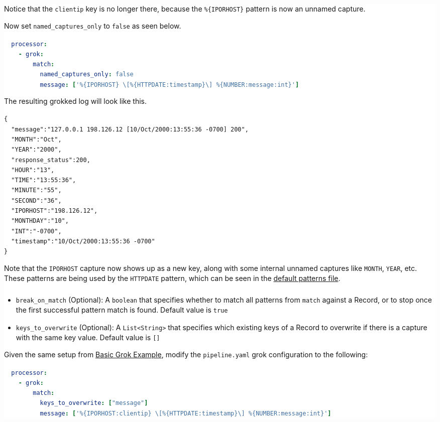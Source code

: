 Notice that the `clientip` key is no longer there, because the `%{IPORHOST}` pattern is now an unnamed capture.

Now set `named_captures_only` to `false` as seen below.

```yaml
  processor:
    - grok:
        match:
          named_captures_only: false
          message: ['%{IPORHOST} \[%{HTTPDATE:timestamp}\] %{NUMBER:message:int}']
```

The resulting grokked log will look like this.

```
{
  "message":"127.0.0.1 198.126.12 [10/Oct/2000:13:55:36 -0700] 200",
  "MONTH":"Oct",
  "YEAR":"2000",
  "response_status":200,
  "HOUR":"13",
  "TIME":"13:55:36",
  "MINUTE":"55",
  "SECOND":"36",
  "IPORHOST":"198.126.12",
  "MONTHDAY":"10",
  "INT":"-0700",
  "timestamp":"10/Oct/2000:13:55:36 -0700"
}
```

Note that the `IPORHOST` capture now shows up as a new key, along with some internal unnamed captures like `MONTH`, `YEAR`, etc. These patterns
are being used by the `HTTPDATE` pattern, which can be seen in the [default patterns file](https://github.com/thekrakken/java-grok/blob/master/src/main/resources/patterns/patterns).

### <a name="break_on_match"></a>
* `break_on_match` (Optional): A `boolean` that specifies whether to match all patterns from `match` against a Record, 
  or to stop once the first successful pattern match is found. Default value is `true`
  

* `keys_to_overwrite` (Optional): A `List<String>` that specifies which existing keys of a Record to overwrite if there is a capture with the same key value. Default value is `[]`

Given the same setup from [Basic Grok Example](#basic-grok-example), modify the `pipeline.yaml` grok configuration to the following:

```yaml
  processor:
    - grok:
        match:
          keys_to_overwrite: ["message"]
          message: ['%{IPORHOST:clientip} \[%{HTTPDATE:timestamp}\] %{NUMBER:message:int}']
```
